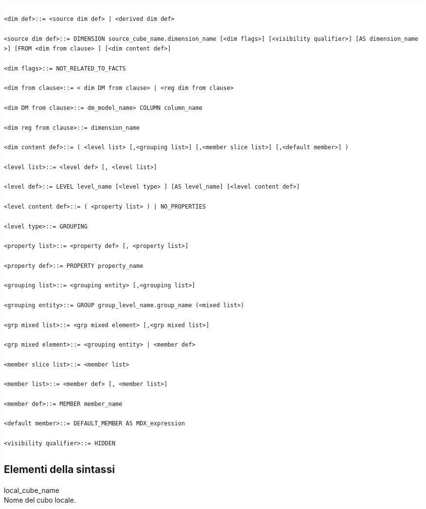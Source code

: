 ```  
  
<dim def>::= <source dim def> | <derived dim def>  
  
<source dim def>::= DIMENSION source_cube_name.dimension_name [<dim flags>] [<visibility qualifier>] [AS dimension_name>] [FROM <dim from clause> ] [<dim content def>]  
  
<dim flags>::= NOT_RELATED_TO_FACTS   
  
<dim from clause>::= < dim DM from clause> | <reg dim from clause>   
  
<dim DM from clause>::= dm_model_name> COLUMN column_name   
  
<dim reg from clause>::= dimension_name  
  
<dim content def>::= ( <level list> [,<grouping list>] [,<member slice list>] [,<default member>] )  
  
<level list>::= <level def> [, <level list>]  
  
<level def>::= LEVEL level_name [<level type> ] [AS level_name] [<level content def>]  
  
<level content def>::= ( <property list> ) | NO_PROPERTIES  
  
<level type>::= GROUPING  
  
<property list>::= <property def> [, <property list>]  
  
<property def>::= PROPERTY property_name   
  
<grouping list>::= <grouping entity> [,<grouping list>]  
  
<grouping entity>::= GROUP group_level_name.group_name (<mixed list>)  
  
<grp mixed list>::= <grp mixed element> [,<grp mixed list>]  
  
<grp mixed element>::= <grouping entity> | <member def>  
  
<member slice list>::= <member list>  
  
<member list>::= <member def> [, <member list>]  
  
<member def>::= MEMBER member_name  
  
<default member>::= DEFAULT_MEMBER AS MDX_expression  
  
<visibility qualifier>::= HIDDEN   
```  
  
## <a name="syntax-elements"></a>Elementi della sintassi  
 local_cube_name  
 Nome del cubo locale.  
  